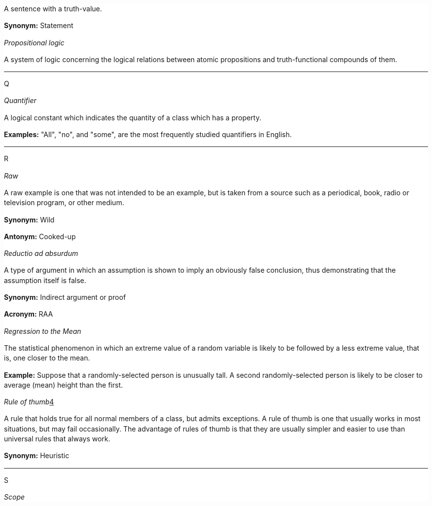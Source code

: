 A sentence with a truth-value.

**Synonym:** Statement

_Propositional logic_

A system of logic concerning the logical relations between atomic propositions and truth-functional compounds of them.

---

Q

_Quantifier_

A logical constant which indicates the quantity of a class which has a property.

**Examples:** "All", "no", and "some", are the most frequently studied quantifiers in English.

---

R

_Raw_

A raw example is one that was not intended to be an example, but is taken from a source such as a periodical, book, radio or television program, or other medium.

**Synonym:** Wild

**Antonym:** Cooked-up

_Reductio ad absurdum_

A type of argument in which an assumption is shown to imply an obviously false conclusion, thus demonstrating that the assumption itself is false.

**Synonym:** Indirect argument or proof

**Acronym:** RAA

_Regression to the Mean_

The statistical phenomenon in which an extreme value of a random variable is likely to be followed by a less extreme value, that is, one closer to the mean.

**Example:** Suppose that a randomly-selected person is unusually tall. A second randomly-selected person is likely to be closer to average (mean) height than the first.

_Rule of thumb_[4](#Note-4)

A rule that holds true for all normal members of a class, but admits exceptions. A rule of thumb is one that usually works in most situations, but may fail occasionally. The advantage of rules of thumb is that they are usually simpler and easier to use than universal rules that always work.

**Synonym:** Heuristic

---

S

_Scope_
